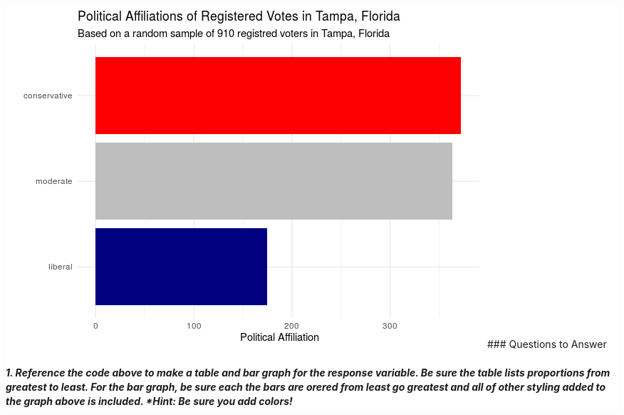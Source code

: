 ![](EDA-with-Categorical-Variables_files/figure-gfm/Bar%20plot%20ordering%20bars-1.png)
\#\#\# Questions to Answer

##### 1\. Reference the code above to make a table and bar graph for the response variable. Be sure the table lists proportions from greatest to least. For the bar graph, be sure each the bars are orered from least go greatest and all of other styling added to the graph above is included. \*Hint: Be sure you add colors\!
